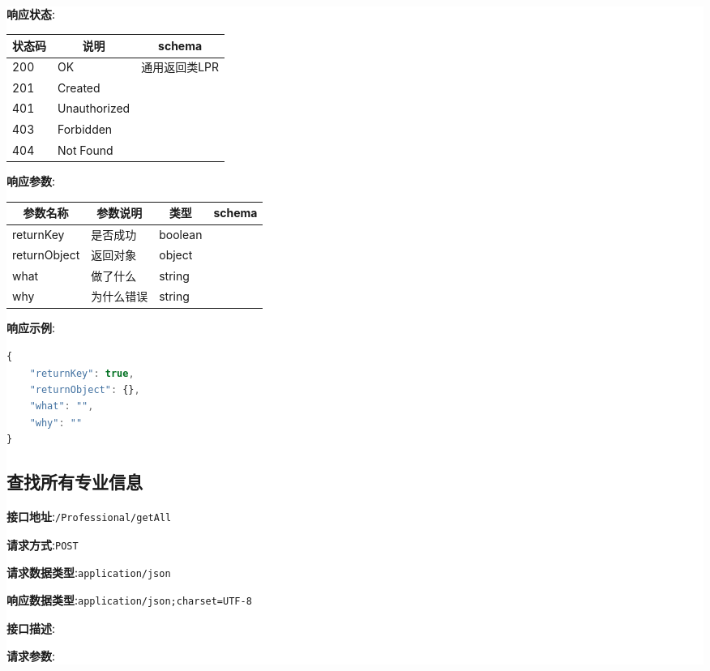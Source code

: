 **响应状态**:


| 状态码 | 说明 | schema |
| -------- | -------- | ----- | 
|200|OK|通用返回类LPR|
|201|Created||
|401|Unauthorized||
|403|Forbidden||
|404|Not Found||


**响应参数**:


| 参数名称 | 参数说明 | 类型 | schema |
| -------- | -------- | ----- |----- | 
|returnKey|是否成功|boolean||
|returnObject|返回对象|object||
|what|做了什么|string||
|why|为什么错误|string||


**响应示例**:
```javascript
{
	"returnKey": true,
	"returnObject": {},
	"what": "",
	"why": ""
}
```


## 查找所有专业信息


**接口地址**:`/Professional/getAll`


**请求方式**:`POST`


**请求数据类型**:`application/json`


**响应数据类型**:`application/json;charset=UTF-8`


**接口描述**:


**请求参数**:

